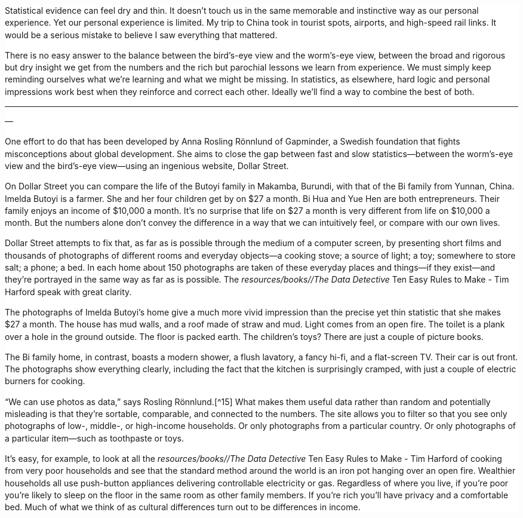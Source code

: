 Statistical evidence can feel dry and thin. It doesn’t touch us in the same memorable and instinctive way as our personal experience. Yet our personal experience is limited. My trip to China took in tourist spots, airports, and high-speed rail links. It would be a serious mistake to believe I saw everything that mattered.

There is no easy answer to the balance between the bird’s-eye view and the worm’s-eye view, between the broad and rigorous but dry insight we get from the numbers and the rich but parochial lessons we learn from experience. We must simply keep reminding ourselves what we’re learning and what we might be missing. In statistics, as elsewhere, hard logic and personal impressions work best when they reinforce and correct each other. Ideally we’ll find a way to combine the best of both.

---

—

One effort to do that has been developed by Anna Rosling Rönnlund of Gapminder, a Swedish foundation that fights misconceptions about global development. She aims to close the gap between fast and slow statistics—between the worm’s-eye view and the bird’s-eye view—using an ingenious website, Dollar Street.

On Dollar Street you can compare the life of the Butoyi family in Makamba, Burundi, with that of the Bi family from Yunnan, China. Imelda Butoyi is a farmer. She and her four children get by on $27 a month. Bi Hua and Yue Hen are both entrepreneurs. Their family enjoys an income of $10,000 a month. It’s no surprise that life on $27 a month is very different from life on $10,000 a month. But the numbers alone don’t convey the difference in a way that we can intuitively feel, or compare with our own lives.

Dollar Street attempts to fix that, as far as is possible through the medium of a computer screen, by presenting short films and thousands of photographs of different rooms and everyday objects—a cooking stove; a source of light; a toy; somewhere to store salt; a phone; a bed. In each home about 150 photographs are taken of these everyday places and things—if they exist—and they’re portrayed in the same way as far as is possible. The _resources/books//The Data Detective_ Ten Easy Rules to Make - Tim Harford speak with great clarity.

The photographs of Imelda Butoyi’s home give a much more vivid impression than the precise yet thin statistic that she makes $27 a month. The house has mud walls, and a roof made of straw and mud. Light comes from an open fire. The toilet is a plank over a hole in the ground outside. The floor is packed earth. The children’s toys? There are just a couple of picture books.

The Bi family home, in contrast, boasts a modern shower, a flush lavatory, a fancy hi-fi, and a flat-screen TV. Their car is out front. The photographs show everything clearly, including the fact that the kitchen is surprisingly cramped, with just a couple of electric burners for cooking.

“We can use photos as data,” says Rosling Rönnlund.[^15] What makes them useful data rather than random and potentially misleading is that they’re sortable, comparable, and connected to the numbers. The site allows you to filter so that you see only photographs of low-, middle-, or high-income households. Or only photographs from a particular country. Or only photographs of a particular item—such as toothpaste or toys.

It’s easy, for example, to look at all the _resources/books//The Data Detective_ Ten Easy Rules to Make - Tim Harford of cooking from very poor households and see that the standard method around the world is an iron pot hanging over an open fire. Wealthier households all use push-button appliances delivering controllable electricity or gas. Regardless of where you live, if you’re poor you’re likely to sleep on the floor in the same room as other family members. If you’re rich you’ll have privacy and a comfortable bed. Much of what we think of as cultural differences turn out to be differences in income.

